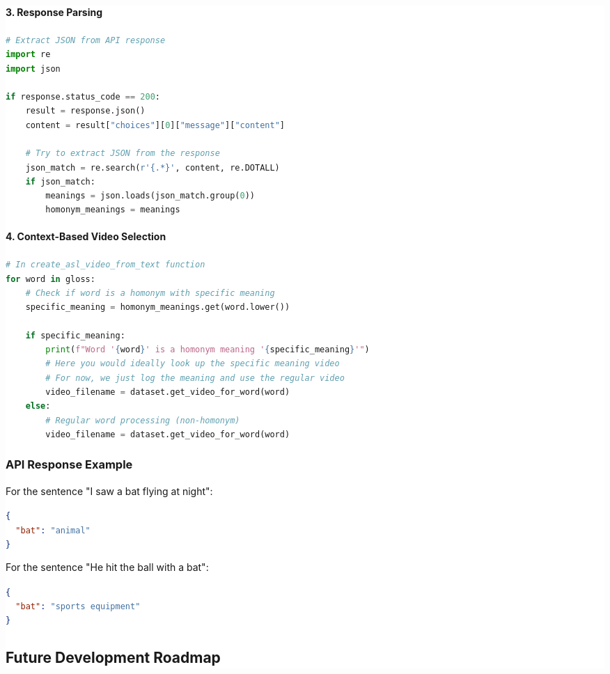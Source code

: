 #### 3. Response Parsing
```python
# Extract JSON from API response
import re
import json

if response.status_code == 200:
    result = response.json()
    content = result["choices"][0]["message"]["content"]
    
    # Try to extract JSON from the response
    json_match = re.search(r'{.*}', content, re.DOTALL)
    if json_match:
        meanings = json.loads(json_match.group(0))
        homonym_meanings = meanings
```

#### 4. Context-Based Video Selection
```python
# In create_asl_video_from_text function
for word in gloss:
    # Check if word is a homonym with specific meaning
    specific_meaning = homonym_meanings.get(word.lower())
    
    if specific_meaning:
        print(f"Word '{word}' is a homonym meaning '{specific_meaning}'")
        # Here you would ideally look up the specific meaning video
        # For now, we just log the meaning and use the regular video
        video_filename = dataset.get_video_for_word(word)
    else:
        # Regular word processing (non-homonym)
        video_filename = dataset.get_video_for_word(word)
```

### API Response Example

For the sentence "I saw a bat flying at night":

```json
{
  "bat": "animal"
}
```

For the sentence "He hit the ball with a bat":

```json
{
  "bat": "sports equipment"
}
```

## Future Development Roadmap
